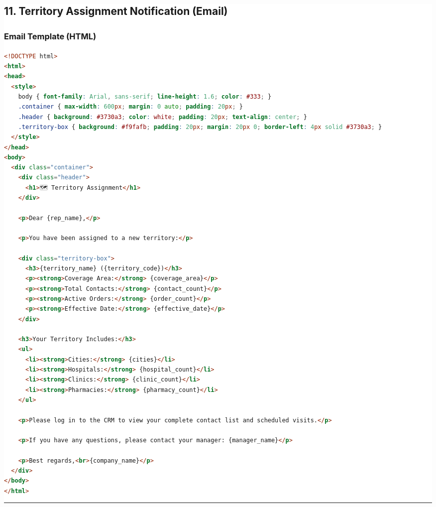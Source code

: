 
## 11. Territory Assignment Notification (Email)

### Email Template (HTML)
```html
<!DOCTYPE html>
<html>
<head>
  <style>
    body { font-family: Arial, sans-serif; line-height: 1.6; color: #333; }
    .container { max-width: 600px; margin: 0 auto; padding: 20px; }
    .header { background: #3730a3; color: white; padding: 20px; text-align: center; }
    .territory-box { background: #f9fafb; padding: 20px; margin: 20px 0; border-left: 4px solid #3730a3; }
  </style>
</head>
<body>
  <div class="container">
    <div class="header">
      <h1>🗺️ Territory Assignment</h1>
    </div>

    <p>Dear {rep_name},</p>

    <p>You have been assigned to a new territory:</p>

    <div class="territory-box">
      <h3>{territory_name} ({territory_code})</h3>
      <p><strong>Coverage Area:</strong> {coverage_area}</p>
      <p><strong>Total Contacts:</strong> {contact_count}</p>
      <p><strong>Active Orders:</strong> {order_count}</p>
      <p><strong>Effective Date:</strong> {effective_date}</p>
    </div>

    <h3>Your Territory Includes:</h3>
    <ul>
      <li><strong>Cities:</strong> {cities}</li>
      <li><strong>Hospitals:</strong> {hospital_count}</li>
      <li><strong>Clinics:</strong> {clinic_count}</li>
      <li><strong>Pharmacies:</strong> {pharmacy_count}</li>
    </ul>

    <p>Please log in to the CRM to view your complete contact list and scheduled visits.</p>

    <p>If you have any questions, please contact your manager: {manager_name}</p>

    <p>Best regards,<br>{company_name}</p>
  </div>
</body>
</html>
```

---
